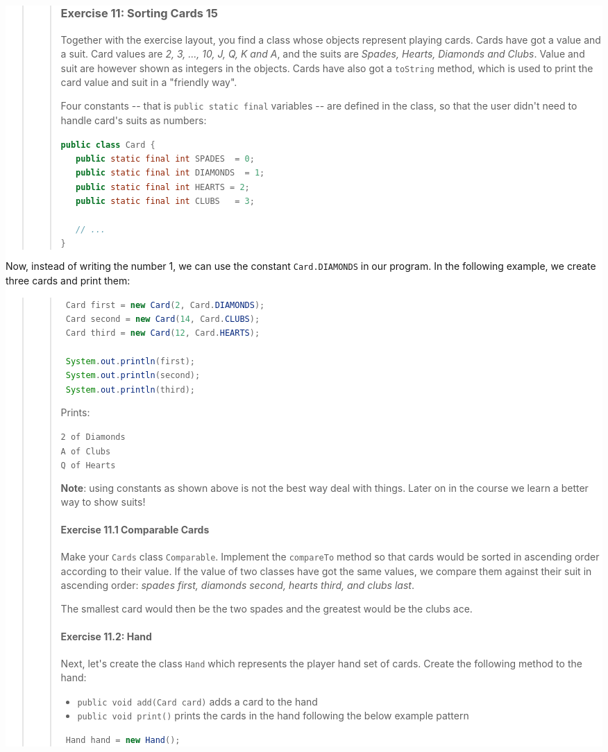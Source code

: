 >> ### Exercise 11: Sorting Cards 15
>>
>> Together with the exercise layout, you find a class whose objects represent playing cards. Cards have got a value and a suit. Card values are *2, 3, ..., 10, J, Q, K and A*, and the suits are *Spades, Hearts, Diamonds and Clubs*. Value and suit are however shown as integers in the objects. Cards have also got a `toString` method, which is used to print the card value and suit in a "friendly way".
>>
>>Four constants -- that is `public static final` variables -- are defined in the class, so that the user didn't need to handle card's suits as numbers:
>>
>>```java
>>public class Card {
>>    public static final int SPADES  = 0;
>>    public static final int DIAMONDS  = 1;
>>    public static final int HEARTS = 2;
>>    public static final int CLUBS   = 3;
>>
>>    // ...
>>}
>>```
Now, instead of writing the number 1, we can use the constant `Card.DIAMONDS` in our program. In the following example, we create three cards and print them:
>>
>>```java
>>  Card first = new Card(2, Card.DIAMONDS);
>>  Card second = new Card(14, Card.CLUBS);
>>  Card third = new Card(12, Card.HEARTS);
>>
>>  System.out.println(first);
>>  System.out.println(second);
>>  System.out.println(third);
>>```
>>
>>Prints:
>>
>>```output
>>2 of Diamonds
>>A of Clubs
>>Q of Hearts
>>```
>>**Note**: using constants as shown above is not the best way deal with things. Later on in the course we learn a better way to show suits!
>>
>>#### Exercise 11.1 Comparable Cards
>>
>>Make your `Cards` class `Comparable`. Implement the `compareTo` method so that cards would be sorted in ascending order according to their value. If the value of two classes have got the same values, we compare them against their suit in ascending order: *spades first, diamonds second, hearts third, and clubs last*.
>>
>>The smallest card would then be the two spades and the greatest would be the clubs ace.
>>
>>#### Exercise 11.2: Hand
>>
>>Next, let's create the class `Hand` which represents the player hand set of cards. Create the following method to the hand:
>>
>>* `public void add(Card card)` adds a card to the hand
>>* `public void print()` prints the cards in the hand following the below example pattern
>>
>>```java
>>  Hand hand = new Hand();
>>